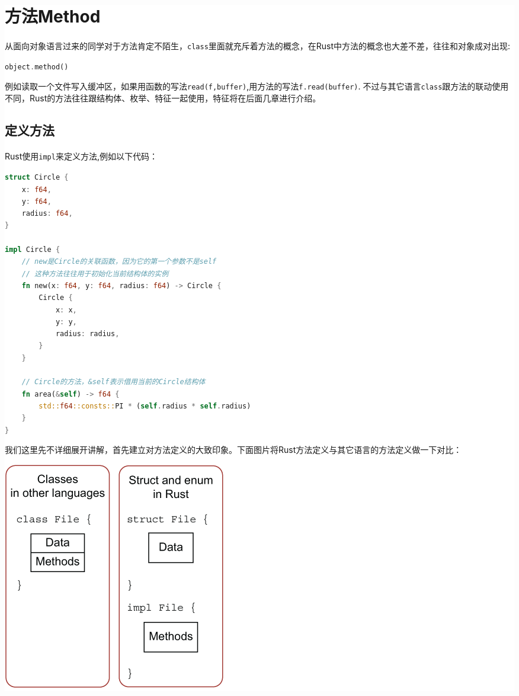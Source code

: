 # 方法Method

从面向对象语言过来的同学对于方法肯定不陌生，`class`里面就充斥着方法的概念，在Rust中方法的概念也大差不差，往往和对象成对出现:
```rust
object.method()
```
例如读取一个文件写入缓冲区，如果用函数的写法`read(f,buffer)`,用方法的写法`f.read(buffer)`. 不过与其它语言`class`跟方法的联动使用不同，Rust的方法往往跟结构体、枚举、特征一起使用，特征将在后面几章进行介绍。

## 定义方法

Rust使用`impl`来定义方法,例如以下代码：
```rust
struct Circle {
    x: f64,
    y: f64,
    radius: f64,
}

impl Circle {
    // new是Circle的关联函数，因为它的第一个参数不是self
    // 这种方法往往用于初始化当前结构体的实例
    fn new(x: f64, y: f64, radius: f64) -> Circle {
        Circle {
            x: x,
            y: y,
            radius: radius,
        }
    }

    // Circle的方法，&self表示借用当前的Circle结构体
    fn area(&self) -> f64 {
        std::f64::consts::PI * (self.radius * self.radius)
    }
}
```

我们这里先不详细展开讲解，首先建立对方法定义的大致印象。下面图片将Rust方法定义与其它语言的方法定义做一下对比：

<img alt="" src="/img/method-01.png" class="center"/>
